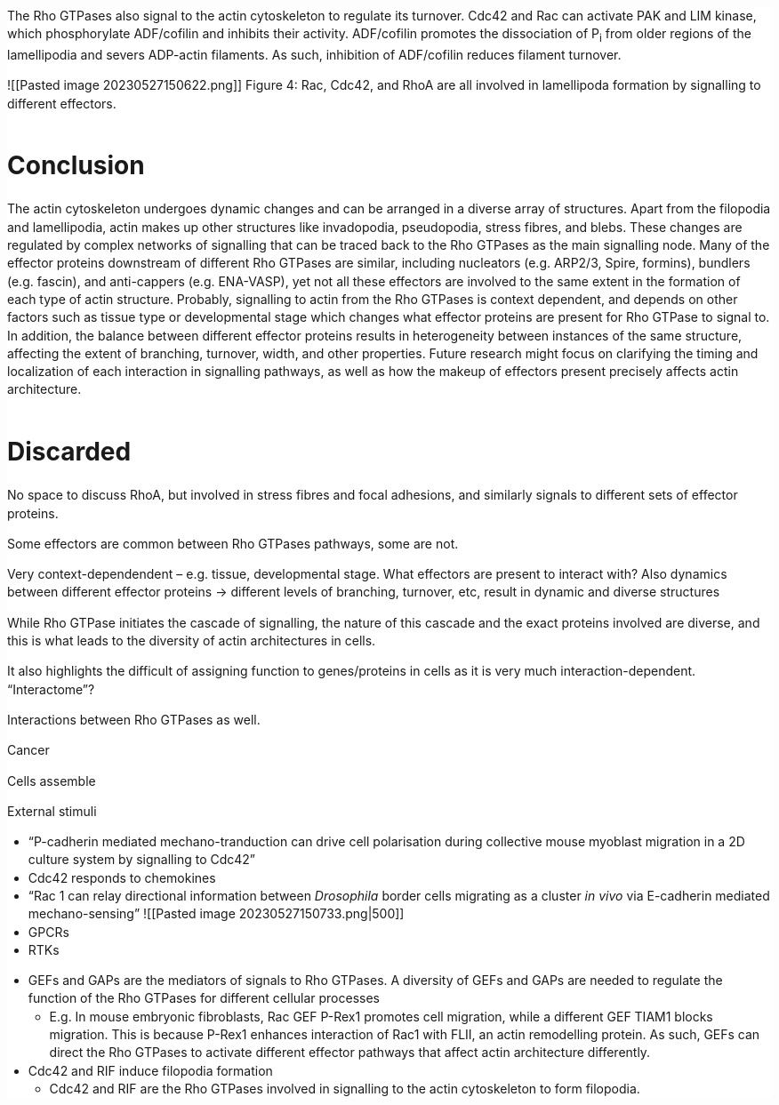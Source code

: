 The Rho GTPases also signal to the actin cytoskeleton to regulate its turnover. Cdc42 and Rac can activate PAK and LIM kinase, which phosphorylate ADF/cofilin and inhibits their activity. ADF/cofilin promotes the dissociation of P<sub>i</sub> from older regions of the lamellipodia and severs ADP-actin filaments. As such, inhibition of ADF/cofilin reduces filament turnover. 

![[Pasted image 20230527150622.png]]
Figure 4: Rac, Cdc42, and RhoA are all involved in lamellipoda formation by signalling to different effectors. 


# Conclusion 

The actin cytoskeleton undergoes dynamic changes and can be arranged in a diverse array of structures. Apart from the filopodia and lamellipodia, actin makes up other structures like invadopodia, pseudopodia, stress fibres, and blebs. These changes are regulated by complex networks of signalling that can be traced back to the Rho GTPases as the main signalling node. Many of the effector proteins downstream of different Rho GTPases are similar, including nucleators (e.g. ARP2/3, Spire, formins), bundlers (e.g. fascin), and anti-cappers (e.g. ENA-VASP), yet not all these effectors are involved to the same extent in the formation of each type of actin structure. Probably, signalling to actin from the Rho GTPases is context dependent, and depends on other factors such as tissue type or developmental stage which changes what effector proteins are present for Rho GTPase to signal to. In addition, the balance between different effector proteins results in heterogeneity between instances of the same structure, affecting the extent of branching, turnover,  width, and other properties. Future research might focus on clarifying the timing and localization of each interaction in signalling pathways, as well as how the makeup of effectors present precisely affects actin architecture. 

# Discarded 

No space to discuss RhoA, but involved in stress fibres and focal adhesions, and similarly signals to different sets of effector proteins. 

Some effectors are common between Rho GTPases pathways, some are not.

Very context-dependendent – e.g. tissue, developmental stage. What effectors are present to interact with? Also dynamics between different effector proteins → different levels of branching, turnover, etc, result in dynamic and diverse structures 

While Rho GTPase initiates the cascade of signalling, the nature of this cascade and the exact proteins involved are diverse, and this is what leads to the diversity of actin architectures in cells. 

It also highlights the difficult of assigning function to genes/proteins in cells as it is very much interaction-dependent. “Interactome”? 

Interactions between Rho GTPases as well. 

Cancer 

Cells assemble 

External stimuli
- “P-cadherin mediated mechano-tranduction can drive cell polarisation during collective mouse myoblast migration in a 2D culture system by signalling to Cdc42” 
- Cdc42 responds to chemokines 
- “Rac 1 can relay directional information between _Drosophila_ border cells migrating as a cluster _in vivo_ via E-cadherin mediated mechano-sensing” ![[Pasted image 20230527150733.png|500]]
- GPCRs 
- RTKs 
* GEFs and GAPs are the mediators of signals to Rho GTPases. A diversity of GEFs and GAPs are needed to regulate the function of the Rho GTPases for different cellular processes
    * E.g. In mouse embryonic fibroblasts, Rac GEF P-Rex1 promotes cell migration, while a different GEF TIAM1 blocks migration. This is because P-Rex1 enhances interaction of Rac1 with FLII, an actin remodelling protein. As such, GEFs can direct the Rho GTPases to activate different effector pathways that affect actin architecture differently. 
* Cdc42 and RIF induce filopodia formation 
    * Cdc42 and RIF are the Rho GTPases involved in signalling to the actin cytoskeleton to form filopodia. 